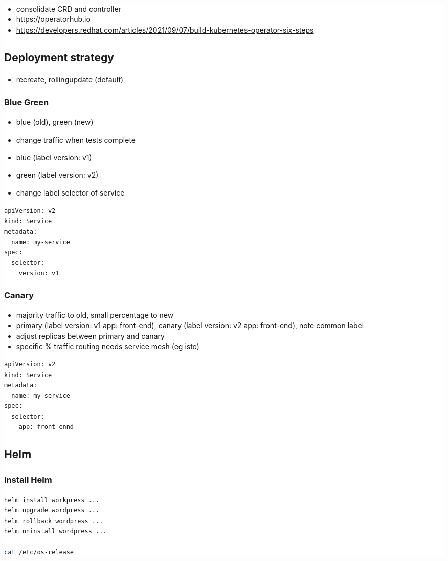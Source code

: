 - consolidate CRD and controller
- https://operatorhub.io
- https://developers.redhat.com/articles/2021/09/07/build-kubernetes-operator-six-steps

## Deployment strategy

- recreate, rollingupdate (default)

### Blue Green

- blue (old), green (new)
- change traffic when tests complete

- blue (label version: v1)
- green (label version: v2)
- change label selector of service

```bash
apiVersion: v2
kind: Service
metadata:
  name: my-service
spec:
  selector:
    version: v1
```

### Canary

- majority traffic to old, small percentage to new
- primary (label version: v1 app: front-end), canary (label version: v2 app: front-end), note common label
- adjust replicas between primary and canary
- specific % traffic routing needs service mesh (eg isto)

```bash
apiVersion: v2
kind: Service
metadata:
  name: my-service
spec:
  selector:
    app: front-ennd
```

## Helm

### Install Helm

```bash
helm install workpress ...
helm upgrade wordpress ...
helm rollback wordpress ...
helm uninstall wordpress ...

cat /etc/os-release
```
